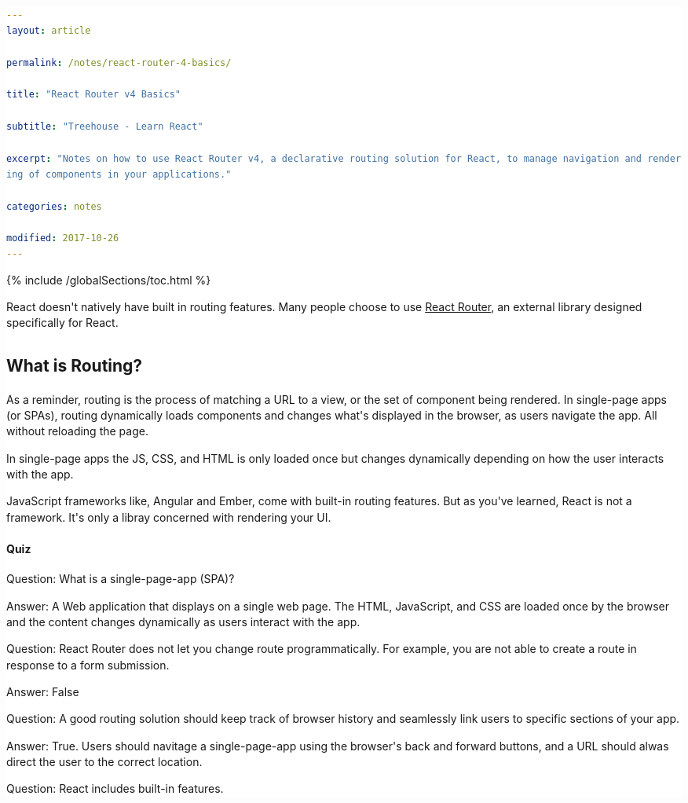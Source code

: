 ```yaml
---
layout: article

permalink: /notes/react-router-4-basics/

title: "React Router v4 Basics"

subtitle: "Treehouse - Learn React"

excerpt: "Notes on how to use React Router v4, a declarative routing solution for React, to manage navigation and rendering of components in your applications."

categories: notes

modified: 2017-10-26
---
```


{% include /globalSections/toc.html %}

React doesn't natively have built in routing features. Many people choose to use <a href="">React Router</a>, an external library designed specifically for React.

## What is Routing?

As a reminder, routing is the process of matching a URL to a view, or the set of component being rendered. In single-page apps (or SPAs), routing dynamically loads components and changes what's displayed in the browser, as users navigate the app. All without reloading the page.

In single-page apps the JS, CSS, and HTML is only loaded once but changes dynamically depending on how the user interacts with the app.

JavaScript frameworks like, Angular and Ember, come with built-in routing features. But as you've learned, React is not a framework. It's only a libray concerned with rendering your UI.

#### Quiz

Question: What is a single-page-app (SPA)?

Answer: A Web application that displays on a single web page. The HTML, JavaScript, and CSS are loaded once by the browser and the content changes dynamically as users interact with the app.

Question: React Router does not let you change route programmatically. For example, you are not able to create a route in response to a form submission.

Answer: False

Question: A good routing solution should keep track of browser history and seamlessly link users to specific sections of your app.

Answer: True. Users should navitage a single-page-app using the browser's back and forward buttons, and a URL should alwas direct the user to the correct location.

Question: React includes built-in features.
